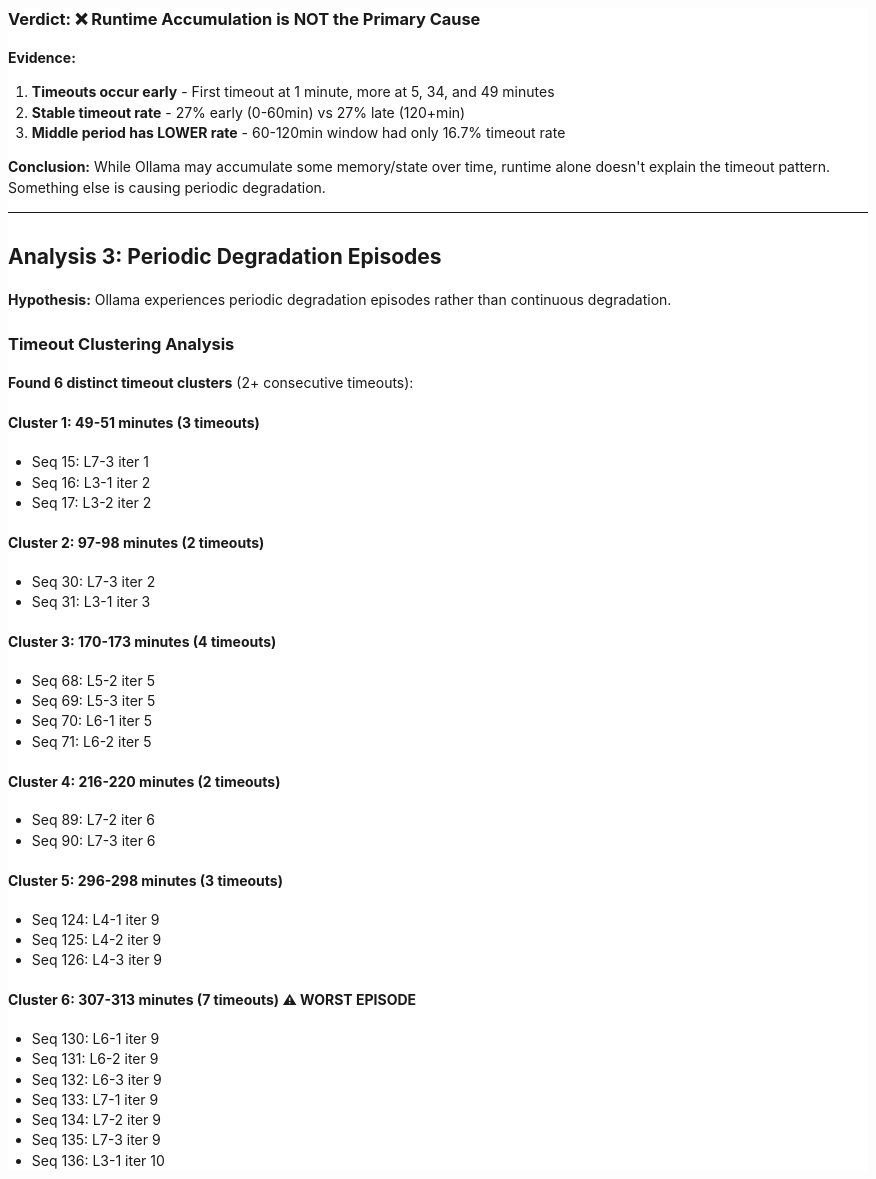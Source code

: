 ### Verdict: ❌ Runtime Accumulation is NOT the Primary Cause

**Evidence:**
1. **Timeouts occur early** - First timeout at 1 minute, more at 5, 34, and 49 minutes
2. **Stable timeout rate** - 27% early (0-60min) vs 27% late (120+min)
3. **Middle period has LOWER rate** - 60-120min window had only 16.7% timeout rate

**Conclusion:** While Ollama may accumulate some memory/state over time, runtime alone doesn't explain the timeout pattern. Something else is causing periodic degradation.

---

## Analysis 3: Periodic Degradation Episodes

**Hypothesis:** Ollama experiences periodic degradation episodes rather than continuous degradation.

### Timeout Clustering Analysis

**Found 6 distinct timeout clusters** (2+ consecutive timeouts):

#### Cluster 1: 49-51 minutes (3 timeouts)
- Seq 15: L7-3 iter 1
- Seq 16: L3-1 iter 2
- Seq 17: L3-2 iter 2

#### Cluster 2: 97-98 minutes (2 timeouts)
- Seq 30: L7-3 iter 2
- Seq 31: L3-1 iter 3

#### Cluster 3: 170-173 minutes (4 timeouts)
- Seq 68: L5-2 iter 5
- Seq 69: L5-3 iter 5
- Seq 70: L6-1 iter 5
- Seq 71: L6-2 iter 5

#### Cluster 4: 216-220 minutes (2 timeouts)
- Seq 89: L7-2 iter 6
- Seq 90: L7-3 iter 6

#### Cluster 5: 296-298 minutes (3 timeouts)
- Seq 124: L4-1 iter 9
- Seq 125: L4-2 iter 9
- Seq 126: L4-3 iter 9

#### Cluster 6: 307-313 minutes (7 timeouts) ⚠️ WORST EPISODE
- Seq 130: L6-1 iter 9
- Seq 131: L6-2 iter 9
- Seq 132: L6-3 iter 9
- Seq 133: L7-1 iter 9
- Seq 134: L7-2 iter 9
- Seq 135: L7-3 iter 9
- Seq 136: L3-1 iter 10
